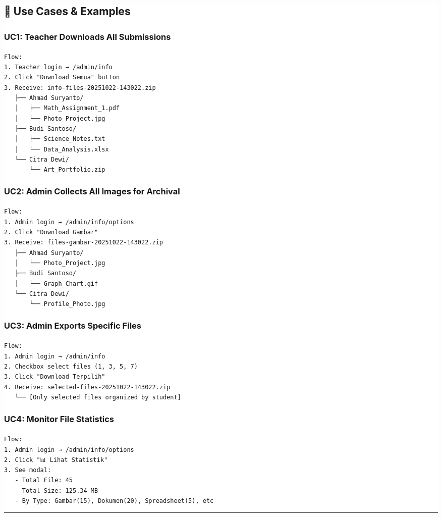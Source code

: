 
## 🎯 Use Cases & Examples

### **UC1: Teacher Downloads All Submissions**

```
Flow:
1. Teacher login → /admin/info
2. Click "Download Semua" button
3. Receive: info-files-20251022-143022.zip
   ├── Ahmad Suryanto/
   │   ├── Math_Assignment_1.pdf
   │   └── Photo_Project.jpg
   ├── Budi Santoso/
   │   ├── Science_Notes.txt
   │   └── Data_Analysis.xlsx
   └── Citra Dewi/
       └── Art_Portfolio.zip
```

### **UC2: Admin Collects All Images for Archival**

```
Flow:
1. Admin login → /admin/info/options
2. Click "Download Gambar"
3. Receive: files-gambar-20251022-143022.zip
   ├── Ahmad Suryanto/
   │   └── Photo_Project.jpg
   ├── Budi Santoso/
   │   └── Graph_Chart.gif
   └── Citra Dewi/
       └── Profile_Photo.jpg
```

### **UC3: Admin Exports Specific Files**

```
Flow:
1. Admin login → /admin/info
2. Checkbox select files (1, 3, 5, 7)
3. Click "Download Terpilih"
4. Receive: selected-files-20251022-143022.zip
   └── [Only selected files organized by student]
```

### **UC4: Monitor File Statistics**

```
Flow:
1. Admin login → /admin/info/options
2. Click "📊 Lihat Statistik"
3. See modal:
   - Total File: 45
   - Total Size: 125.34 MB
   - By Type: Gambar(15), Dokumen(20), Spreadsheet(5), etc
```

---